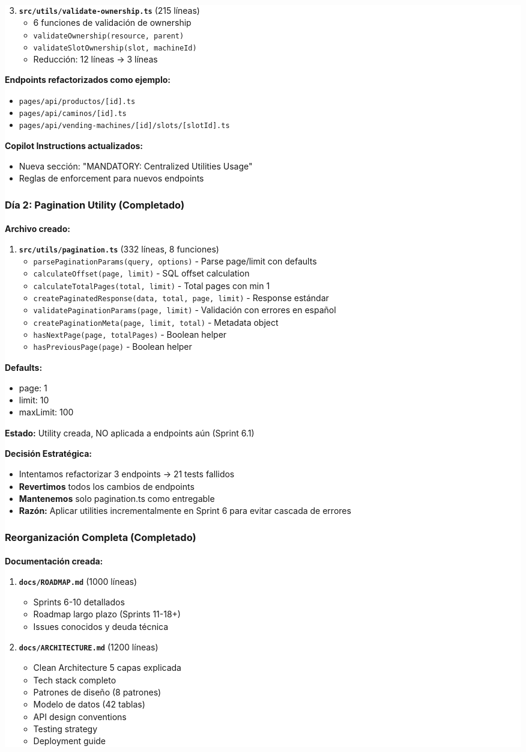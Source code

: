 3. **`src/utils/validate-ownership.ts`** (215 líneas)
   - 6 funciones de validación de ownership
   - `validateOwnership(resource, parent)`
   - `validateSlotOwnership(slot, machineId)`
   - Reducción: 12 líneas → 3 líneas

**Endpoints refactorizados como ejemplo:**

- `pages/api/productos/[id].ts`
- `pages/api/caminos/[id].ts`
- `pages/api/vending-machines/[id]/slots/[slotId].ts`

**Copilot Instructions actualizados:**

- Nueva sección: "MANDATORY: Centralized Utilities Usage"
- Reglas de enforcement para nuevos endpoints

### Día 2: Pagination Utility (Completado)

**Archivo creado:**

1. **`src/utils/pagination.ts`** (332 líneas, 8 funciones)
   - `parsePaginationParams(query, options)` - Parse page/limit con defaults
   - `calculateOffset(page, limit)` - SQL offset calculation
   - `calculateTotalPages(total, limit)` - Total pages con min 1
   - `createPaginatedResponse(data, total, page, limit)` - Response estándar
   - `validatePaginationParams(page, limit)` - Validación con errores en español
   - `createPaginationMeta(page, limit, total)` - Metadata object
   - `hasNextPage(page, totalPages)` - Boolean helper
   - `hasPreviousPage(page)` - Boolean helper

**Defaults:**

- page: 1
- limit: 10
- maxLimit: 100

**Estado:** Utility creada, NO aplicada a endpoints aún (Sprint 6.1)

**Decisión Estratégica:**

- Intentamos refactorizar 3 endpoints → 21 tests fallidos
- **Revertimos** todos los cambios de endpoints
- **Mantenemos** solo pagination.ts como entregable
- **Razón:** Aplicar utilities incrementalmente en Sprint 6 para evitar cascada de errores

### Reorganización Completa (Completado)

**Documentación creada:**

1. **`docs/ROADMAP.md`** (1000 líneas)
   - Sprints 6-10 detallados
   - Roadmap largo plazo (Sprints 11-18+)
   - Issues conocidos y deuda técnica

2. **`docs/ARCHITECTURE.md`** (1200 líneas)
   - Clean Architecture 5 capas explicada
   - Tech stack completo
   - Patrones de diseño (8 patrones)
   - Modelo de datos (42 tablas)
   - API design conventions
   - Testing strategy
   - Deployment guide
